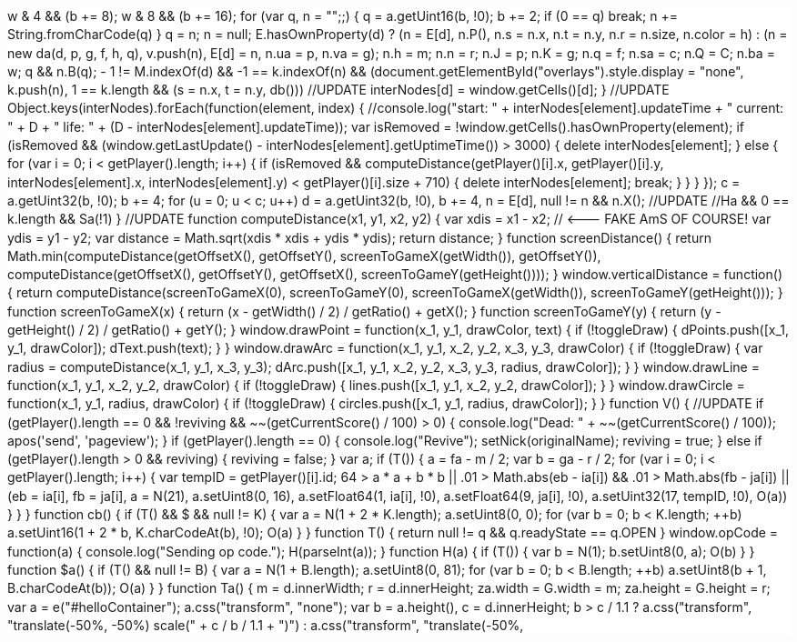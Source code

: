 w &amp; 4 &amp;&amp; (b += 8);             w &amp; 8 &amp;&amp; (b += 16);             for (var q, n = "";;) {                 q = a.getUint16(b, !0);                 b += 2;                 if (0 == q) break;                 n += String.fromCharCode(q)             }             q = n;             n = null;             E.hasOwnProperty(d) ? (n = E[d], n.P(), n.s = n.x, n.t = n.y, n.r = n.size, n.color = h) :                 (n = new da(d, p, g, f, h, q), v.push(n), E[d] = n, n.ua = p, n.va = g);             n.h = m;             n.n = r;             n.J = p;             n.K = g;             n.q = f;             n.sa = c;             n.Q = C;             n.ba = w;             q &amp;&amp; n.B(q); - 1 != M.indexOf(d) &amp;&amp; -1 == k.indexOf(n) &amp;&amp; (document.getElementById("overlays").style.display = "none", k.push(n), 1 == k.length &amp;&amp; (s = n.x, t = n.y, db()))              //UPDATE             interNodes[d] = window.getCells()[d];         }          //UPDATE         Object.keys(interNodes).forEach(function(element, index) {             //console.log("start: " + interNodes[element].updateTime + " current: " + D + " life: " + (D - interNodes[element].updateTime));             var isRemoved = !window.getCells().hasOwnProperty(element);              if (isRemoved &amp;&amp; (window.getLastUpdate() - interNodes[element].getUptimeTime()) > 3000) {                 delete interNodes[element];             } else {                 for (var i = 0; i &lt; getPlayer().length; i++) {                     if (isRemoved &amp;&amp; computeDistance(getPlayer()[i].x, getPlayer()[i].y, interNodes[element].x, interNodes[element].y) &lt; getPlayer()[i].size + 710) {                          delete interNodes[element];                         break;                     }                 }             }         });          c = a.getUint32(b, !0);         b += 4;         for (u = 0; u &lt; c; u++) d = a.getUint32(b, !0), b += 4, n = E[d], null != n &amp;&amp; n.X();         //UPDATE         //Ha &amp;&amp; 0 == k.length &amp;&amp; Sa(!1)     }      //UPDATE     function computeDistance(x1, y1, x2, y2) {         var xdis = x1 - x2; // &lt;--- FAKE AmS OF COURSE!         var ydis = y1 - y2;         var distance = Math.sqrt(xdis * xdis + ydis * ydis);          return distance;     }      function screenDistance() {         return Math.min(computeDistance(getOffsetX(), getOffsetY(), screenToGameX(getWidth()), getOffsetY()), computeDistance(getOffsetX(), getOffsetY(), getOffsetX(), screenToGameY(getHeight())));     }      window.verticalDistance = function() {         return computeDistance(screenToGameX(0), screenToGameY(0), screenToGameX(getWidth()), screenToGameY(getHeight()));     }      function screenToGameX(x) {         return (x - getWidth() / 2) / getRatio() + getX();     }      function screenToGameY(y) {         return (y - getHeight() / 2) / getRatio() + getY();     }      window.drawPoint = function(x_1, y_1, drawColor, text) {         if (!toggleDraw) {             dPoints.push([x_1, y_1, drawColor]);             dText.push(text);         }     }      window.drawArc = function(x_1, y_1, x_2, y_2, x_3, y_3, drawColor) {         if (!toggleDraw) {             var radius = computeDistance(x_1, y_1, x_3, y_3);             dArc.push([x_1, y_1, x_2, y_2, x_3, y_3, radius, drawColor]);         }     }      window.drawLine = function(x_1, y_1, x_2, y_2, drawColor) {         if (!toggleDraw) {             lines.push([x_1, y_1, x_2, y_2, drawColor]);         }     }      window.drawCircle = function(x_1, y_1, radius, drawColor) {         if (!toggleDraw) {             circles.push([x_1, y_1, radius, drawColor]);         }     }      function V() {          //UPDATE         if (getPlayer().length == 0 &amp;&amp; !reviving &amp;&amp; ~~(getCurrentScore() / 100) > 0) {             console.log("Dead: " + ~~(getCurrentScore() / 100));             apos('send', 'pageview');         }          if (getPlayer().length == 0) {             console.log("Revive");             setNick(originalName);             reviving = true;         } else if (getPlayer().length > 0 &amp;&amp; reviving) {             reviving = false;         }                           var a;         if (T()) {             a = fa - m / 2;             var b = ga - r / 2;             for (var i = 0; i &lt; getPlayer().length; i++) {                 var tempID = getPlayer()[i].id;                 64 > a * a + b * b || .01 > Math.abs(eb - ia[i]) &amp;&amp; .01 > Math.abs(fb - ja[i]) || (eb = ia[i], fb = ja[i], a = N(21), a.setUint8(0, 16), a.setFloat64(1, ia[i], !0), a.setFloat64(9, ja[i], !0), a.setUint32(17, tempID, !0), O(a))             }         }     }      function cb() {         if (T() &amp;&amp; $ &amp;&amp; null != K) {             var a = N(1 + 2 * K.length);             a.setUint8(0, 0);             for (var b = 0; b &lt; K.length; ++b) a.setUint16(1 + 2 * b, K.charCodeAt(b), !0);             O(a)         }     }      function T() {         return null != q &amp;&amp; q.readyState == q.OPEN     }      window.opCode = function(a) {         console.log("Sending op code.");         H(parseInt(a));     }      function H(a) {         if (T()) {             var b = N(1);             b.setUint8(0, a);             O(b)         }     }      function $a() {         if (T() &amp;&amp; null != B) {             var a = N(1 + B.length);             a.setUint8(0, 81);             for (var b = 0; b &lt; B.length; ++b) a.setUint8(b + 1, B.charCodeAt(b));             O(a)         }     }      function Ta() {         m = d.innerWidth;         r = d.innerHeight;         za.width = G.width = m;         za.height = G.height = r;         var a = e("#helloContainer");         a.css("transform", "none");         var b = a.height(),             c = d.innerHeight;         b > c / 1.1 ? a.css("transform", "translate(-50%, -50%) scale(" + c / b / 1.1 + ")") : a.css("transform", "translate(-50%,